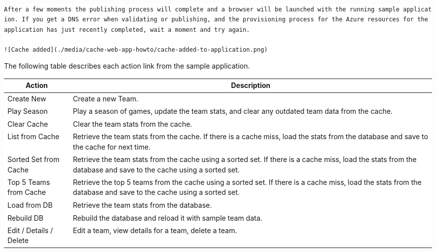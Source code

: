     After a few moments the publishing process will complete and a browser will be launched with the running sample application. If you get a DNS error when validating or publishing, and the provisioning process for the Azure resources for the application has just recently completed, wait a moment and try again.
   
    ![Cache added](./media/cache-web-app-howto/cache-added-to-application.png)

The following table describes each action link from the sample application.

| Action | Description |
| --- | --- |
| Create New |Create a new Team. |
| Play Season |Play a season of games, update the team stats, and clear any outdated team data from the cache. |
| Clear Cache |Clear the team stats from the cache. |
| List from Cache |Retrieve the team stats from the cache. If there is a cache miss, load the stats from the database and save to the cache for next time. |
| Sorted Set from Cache |Retrieve the team stats from the cache using a sorted set. If there is a cache miss, load the stats from the database and save to the cache using a sorted set. |
| Top 5 Teams from Cache |Retrieve the top 5 teams from the cache using a sorted set. If there is a cache miss, load the stats from the database and save to the cache using a sorted set. |
| Load from DB |Retrieve the team stats from the database. |
| Rebuild DB |Rebuild the database and reload it with sample team data. |
| Edit / Details / Delete |Edit a team, view details for a team, delete a team. |

